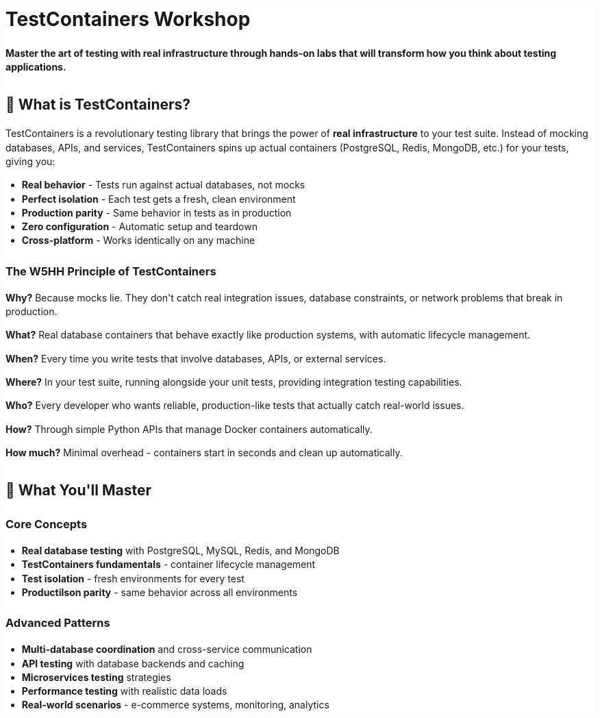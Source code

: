 # TestContainers Workshop

**Master the art of testing with real infrastructure through hands-on labs that will transform how you think about testing applications.**

## 🌟 What is TestContainers?

TestContainers is a revolutionary testing library that brings the power of **real infrastructure** to your test suite. Instead of mocking databases, APIs, and services, TestContainers spins up actual containers (PostgreSQL, Redis, MongoDB, etc.) for your tests, giving you:

- **Real behavior** - Tests run against actual databases, not mocks
- **Perfect isolation** - Each test gets a fresh, clean environment
- **Production parity** - Same behavior in tests as in production
- **Zero configuration** - Automatic setup and teardown
- **Cross-platform** - Works identically on any machine

### The W5HH Principle of TestContainers

**Why?** Because mocks lie. They don't catch real integration issues, database constraints, or network problems that break in production.

**What?** Real database containers that behave exactly like production systems, with automatic lifecycle management.

**When?** Every time you write tests that involve databases, APIs, or external services.

**Where?** In your test suite, running alongside your unit tests, providing integration testing capabilities.

**Who?** Every developer who wants reliable, production-like tests that actually catch real-world issues.

**How?** Through simple Python APIs that manage Docker containers automatically.

**How much?** Minimal overhead - containers start in seconds and clean up automatically.

## 🎯 What You'll Master

### **Core Concepts**
- **Real database testing** with PostgreSQL, MySQL, Redis, and MongoDB
- **TestContainers fundamentals** - container lifecycle management
- **Test isolation** - fresh environments for every test
- **Productilson parity** - same behavior across all environments

### **Advanced Patterns**
- **Multi-database coordination** and cross-service communication
- **API testing** with database backends and caching
- **Microservices testing** strategies
- **Performance testing** with realistic data loads
- **Real-world scenarios** - e-commerce systems, monitoring, analytics

